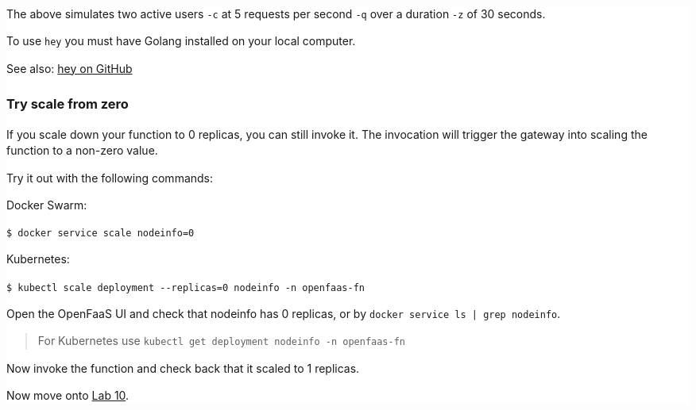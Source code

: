The above simulates two active users `-c` at 5 requests per second `-q` over a duration `-z` of 30 seconds.

To use `hey` you must have Golang installed on your local computer.

See also: [hey on GitHub](https://github.com/rakyll/hey)

### Try scale from zero

If you scale down your function to 0 replicas, you can still invoke it. The invocation will trigger the gateway into scaling the function to a non-zero value.

Try it out with the following commands:

Docker Swarm:
```
$ docker service scale nodeinfo=0
```

Kubernetes:
```
$ kubectl scale deployment --replicas=0 nodeinfo -n openfaas-fn
```

Open the OpenFaaS UI and check that nodeinfo has 0 replicas, or by `docker service ls | grep nodeinfo`.

> For Kubernetes use `kubectl get deployment nodeinfo -n openfaas-fn`

Now invoke the function and check back that it scaled to 1 replicas.

Now move onto [Lab 10](lab10.md).
